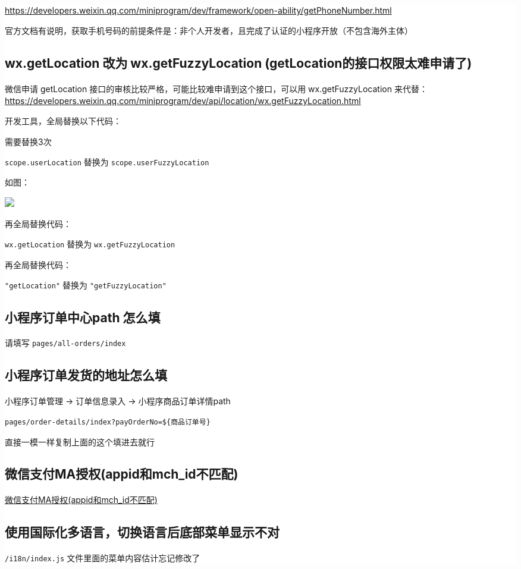 https://developers.weixin.qq.com/miniprogram/dev/framework/open-ability/getPhoneNumber.html

官方文档有说明，获取手机号码的前提条件是：非个人开发者，且完成了认证的小程序开放（不包含海外主体）

## wx.getLocation 改为 wx.getFuzzyLocation (getLocation的接口权限太难申请了)

微信申请 getLocation 接口的审核比较严格，可能比较难申请到这个接口，可以用 wx.getFuzzyLocation 来代替： https://developers.weixin.qq.com/miniprogram/dev/api/location/wx.getFuzzyLocation.html


开发工具，全局替换以下代码：

需要替换3次

`scope.userLocation` 替换为 `scope.userFuzzyLocation`

如图：


<img src="https://dcdn.it120.cc/yuque/0/2023/png/572726/1680937230066-f31f9661-7c15-4ffe-86b1-9d70ce5a6062.png">


再全局替换代码：

`wx.getLocation` 替换为 `wx.getFuzzyLocation`

再全局替换代码：

`"getLocation"` 替换为 `"getFuzzyLocation"`

## 小程序订单中心path 怎么填

请填写 `pages/all-orders/index`

## 小程序订单发货的地址怎么填

小程序订单管理 -> 订单信息录入 -> 小程序商品订单详情path

`pages/order-details/index?payOrderNo=${商品订单号}`

直接一模一样复制上面的这个填进去就行

## 微信支付MA授权(appid和mch_id不匹配)

[微信支付MA授权(appid和mch_id不匹配)](https://www.yuque.com/apifm/doc/zrui8q)

## 使用国际化多语言，切换语言后底部菜单显示不对

`/i18n/index.js` 文件里面的菜单内容估计忘记修改了
